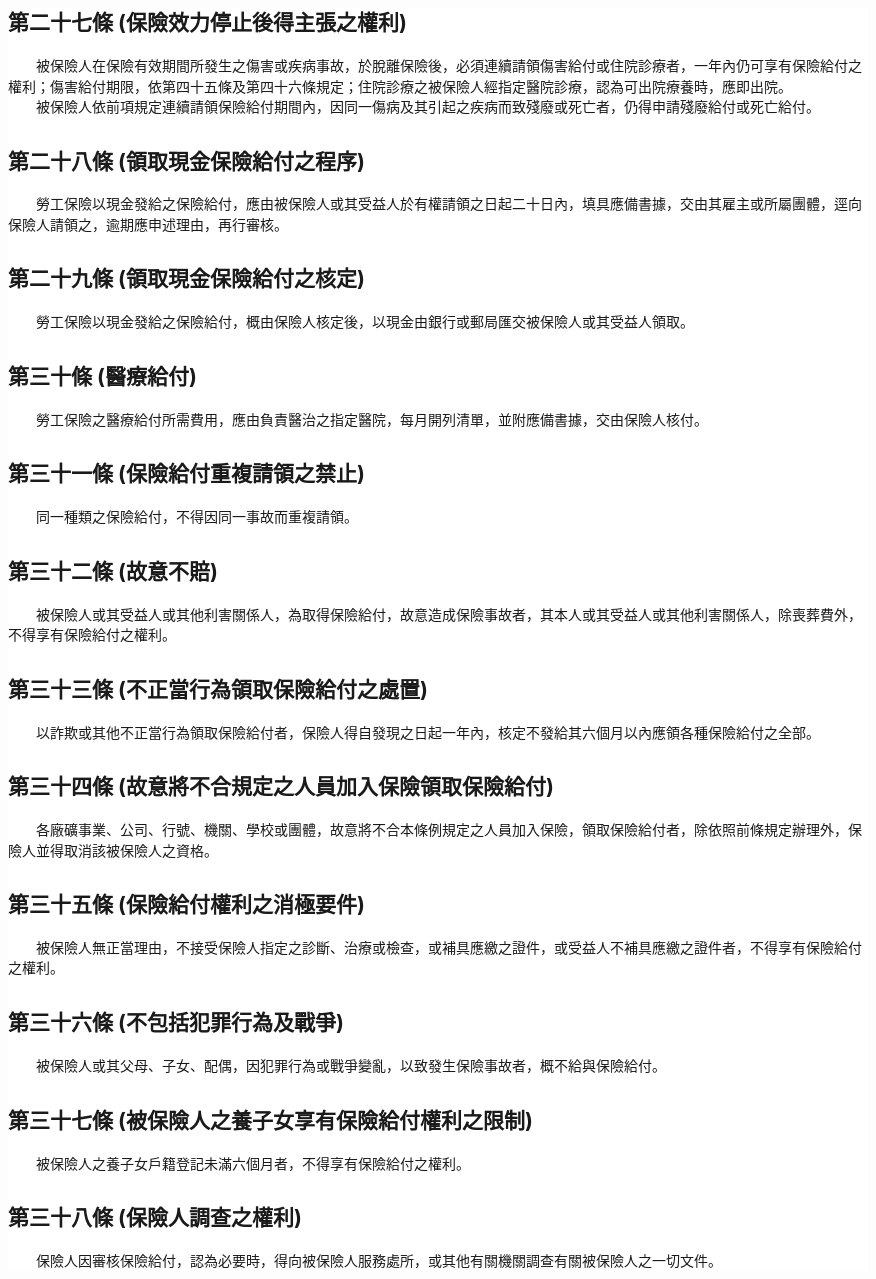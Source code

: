 
第二十七條 (保險效力停止後得主張之權利)
---------------------------------------
　　被保險人在保險有效期間所發生之傷害或疾病事故，於脫離保險後，必須連續請領傷害給付或住院診療者，一年內仍可享有保險給付之權利；傷害給付期限，依第四十五條及第四十六條規定；住院診療之被保險人經指定醫院診療，認為可出院療養時，應即出院。  
　　被保險人依前項規定連續請領保險給付期間內，因同一傷病及其引起之疾病而致殘廢或死亡者，仍得申請殘廢給付或死亡給付。  


第二十八條 (領取現金保險給付之程序)
-----------------------------------
　　勞工保險以現金發給之保險給付，應由被保險人或其受益人於有權請領之日起二十日內，填具應備書據，交由其雇主或所屬團體，逕向保險人請領之，逾期應申述理由，再行審核。  


第二十九條 (領取現金保險給付之核定)
-----------------------------------
　　勞工保險以現金發給之保險給付，概由保險人核定後，以現金由銀行或郵局匯交被保險人或其受益人領取。  


第三十條 (醫療給付)
-------------------
　　勞工保險之醫療給付所需費用，應由負責醫治之指定醫院，每月開列清單，並附應備書據，交由保險人核付。  


第三十一條 (保險給付重複請領之禁止)
-----------------------------------
　　同一種類之保險給付，不得因同一事故而重複請領。  


第三十二條 (故意不賠)
---------------------
　　被保險人或其受益人或其他利害關係人，為取得保險給付，故意造成保險事故者，其本人或其受益人或其他利害關係人，除喪葬費外，不得享有保險給付之權利。  


第三十三條 (不正當行為領取保險給付之處置)
-----------------------------------------
　　以詐欺或其他不正當行為領取保險給付者，保險人得自發現之日起一年內，核定不發給其六個月以內應領各種保險給付之全部。  


第三十四條 (故意將不合規定之人員加入保險領取保險給付)
-----------------------------------------------------
　　各廠礦事業、公司、行號、機關、學校或團體，故意將不合本條例規定之人員加入保險，領取保險給付者，除依照前條規定辦理外，保險人並得取消該被保險人之資格。  


第三十五條 (保險給付權利之消極要件)
-----------------------------------
　　被保險人無正當理由，不接受保險人指定之診斷、治療或檢查，或補具應繳之證件，或受益人不補具應繳之證件者，不得享有保險給付之權利。  


第三十六條 (不包括犯罪行為及戰爭)
---------------------------------
　　被保險人或其父母、子女、配偶，因犯罪行為或戰爭變亂，以致發生保險事故者，概不給與保險給付。  


第三十七條 (被保險人之養子女享有保險給付權利之限制)
---------------------------------------------------
　　被保險人之養子女戶籍登記未滿六個月者，不得享有保險給付之權利。  


第三十八條 (保險人調查之權利)
-----------------------------
　　保險人因審核保險給付，認為必要時，得向被保險人服務處所，或其他有關機關調查有關被保險人之一切文件。  

